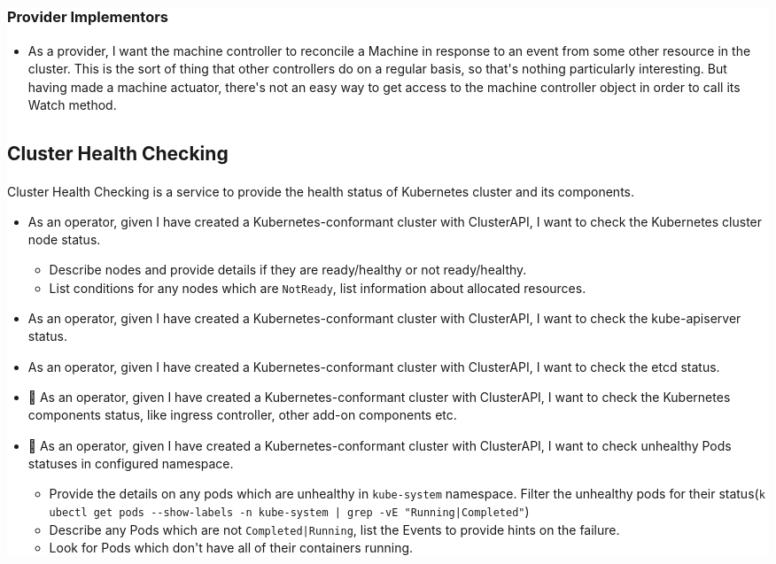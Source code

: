 ### Provider Implementors
- As a provider, I want the machine controller to reconcile a Machine in response to an event from some other resource in the cluster. This is the sort of thing that other controllers do on a regular basis, so that's nothing particularly interesting. But having made a machine actuator, there's not an easy way to get access to the machine controller object in order to call its Watch method.

## Cluster Health Checking

Cluster Health Checking is a service to provide the health status of Kubernetes cluster and its components.

- As an operator, given I have created a Kubernetes-conformant cluster with ClusterAPI, I want to check the Kubernetes cluster node status.
  - Describe nodes and provide details if they are ready/healthy or not ready/healthy.
  - List conditions for any nodes which are `NotReady`, list information about allocated resources.

- As an operator, given I have created a Kubernetes-conformant cluster with ClusterAPI, I want to check the kube-apiserver status.

- As an operator, given I have created a Kubernetes-conformant cluster with ClusterAPI, I want to check the etcd status.

- 🔭 As an operator, given I have created a Kubernetes-conformant cluster with ClusterAPI, I want to check the Kubernetes components status, like ingress controller, other add-on components etc.

- 🔭 As an operator, given I have created a Kubernetes-conformant cluster with ClusterAPI, I want to check unhealthy Pods statuses in configured namespace.
  - Provide the details on any pods which are unhealthy in `kube-system` namespace. Filter the unhealthy pods for their status(`kubectl get pods --show-labels -n kube-system | grep -vE "Running|Completed"`)
  - Describe any Pods which are not `Completed|Running`, list the Events to provide hints on the failure.
  - Look for Pods which don't have all of their containers running.

